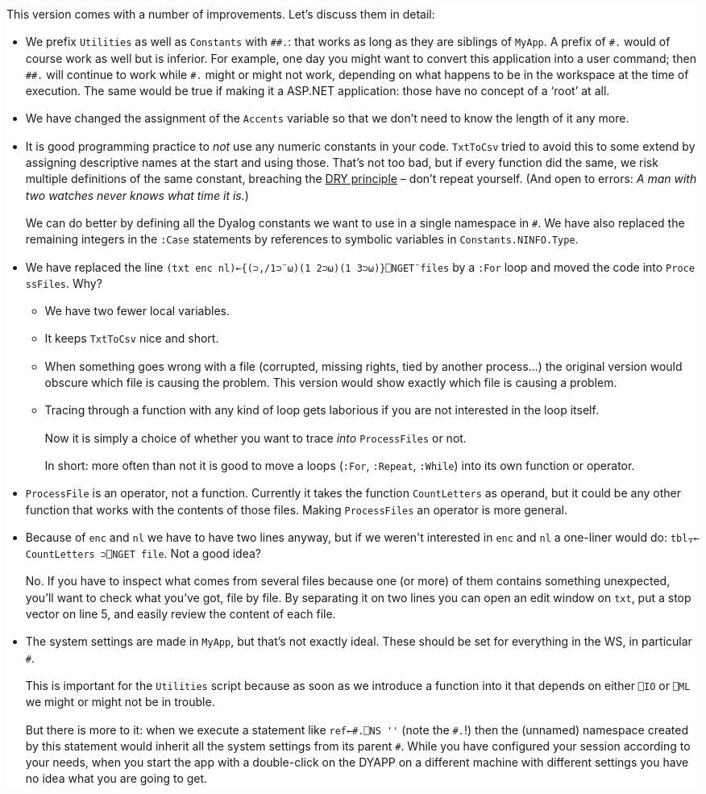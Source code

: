 This version comes with a number of improvements. Let’s discuss them in detail:

* We prefix `Utilities` as well as `Constants` with `##.`: that works as long as they are siblings of `MyApp`. A prefix of `#.` would of course work as well but is inferior. For example, one day you might want to convert this application into a user command; then `##.` will continue to work while `#.` might or might not work, depending on what happens to be in the workspace at the time of execution. The same would be true if making it a ASP.NET application: those have no concept of a ‘root’ at all.

* We have changed the assignment of the `Accents` variable so that we don’t need to know the length of it any more.     

* It is good programming practice to _not_ use any numeric constants in your code. `TxtToCsv` tried to avoid this to some extend by assigning descriptive names at the start and using those. That’s not too bad, but if every function did the same, we risk multiple definitions of the same constant, breaching the [DRY principle](https://en.wikipedia.org/wiki/Don't_repeat_yourself) – don’t repeat yourself. (And open to errors: _A man with two watches never knows what time it is._) 

  We can do better by defining all the Dyalog constants we want to use in a single namespace in `#`. We have also replaced the remaining integers in the `:Case` statements by references to symbolic variables in `Constants.NINFO.Type`.

* We have replaced the line `(txt enc nl)←{(⊃,/1⊃¨⍵)(1 2⊃⍵)(1 3⊃⍵)}⎕NGET¨files` by a `:For` loop and moved the code into `ProcessFiles`. Why?

  * We have two fewer local variables.
  * It keeps `TxtToCsv` nice and short.
  * When something goes wrong with a file (corrupted, missing rights, tied by another process…) the original version would obscure which file is causing the problem. This version would show exactly which file is causing a problem.
  * Tracing through a function with any kind of loop gets laborious if you are not interested in the loop itself.
    
    Now it is simply a choice of whether you want to trace _into_ `ProcessFiles` or not.
    
    In short: more often than not it is good to move a loops (`:For`, `:Repeat`, `:While`) into its own function or operator.
    
* `ProcessFile` is an operator, not a function. Currently it takes the function `CountLetters` as operand, but it could be any other function that works with the contents of those files. Making `ProcessFiles` an operator is more general.
  
* Because of `enc` and `nl` we have to have two lines anyway, but if we weren't interested in `enc` and `nl` a one-liner would do: `tbl⍪←CountLetters ⊃⎕NGET file`. Not a good idea?

  No. If you have to inspect what comes from several files because one (or more) of them contains something unexpected, you’ll want to check what you’ve got, file by file. By separating it on two lines you can open an edit window on `txt`, put a stop vector on line 5, and easily review the content of each file.

* The system settings are made in `MyApp`, but that’s not exactly ideal. These should be set for everything in the WS, in particular `#`.   

  This is important for the `Utilities` script because as soon as we introduce a function into it that depends on either `⎕IO` or `⎕ML` we might or might not be in trouble.

  But there is more to it: when we execute a statement like `ref←#.⎕NS ''` (note the `#.`!) then the (unnamed) namespace created by this statement would inherit all the system settings from its parent `#`. While you have configured your session according to your needs, when you start the app with a double-click on the DYAPP on a different machine with different settings you have no idea what you are going to get.
  